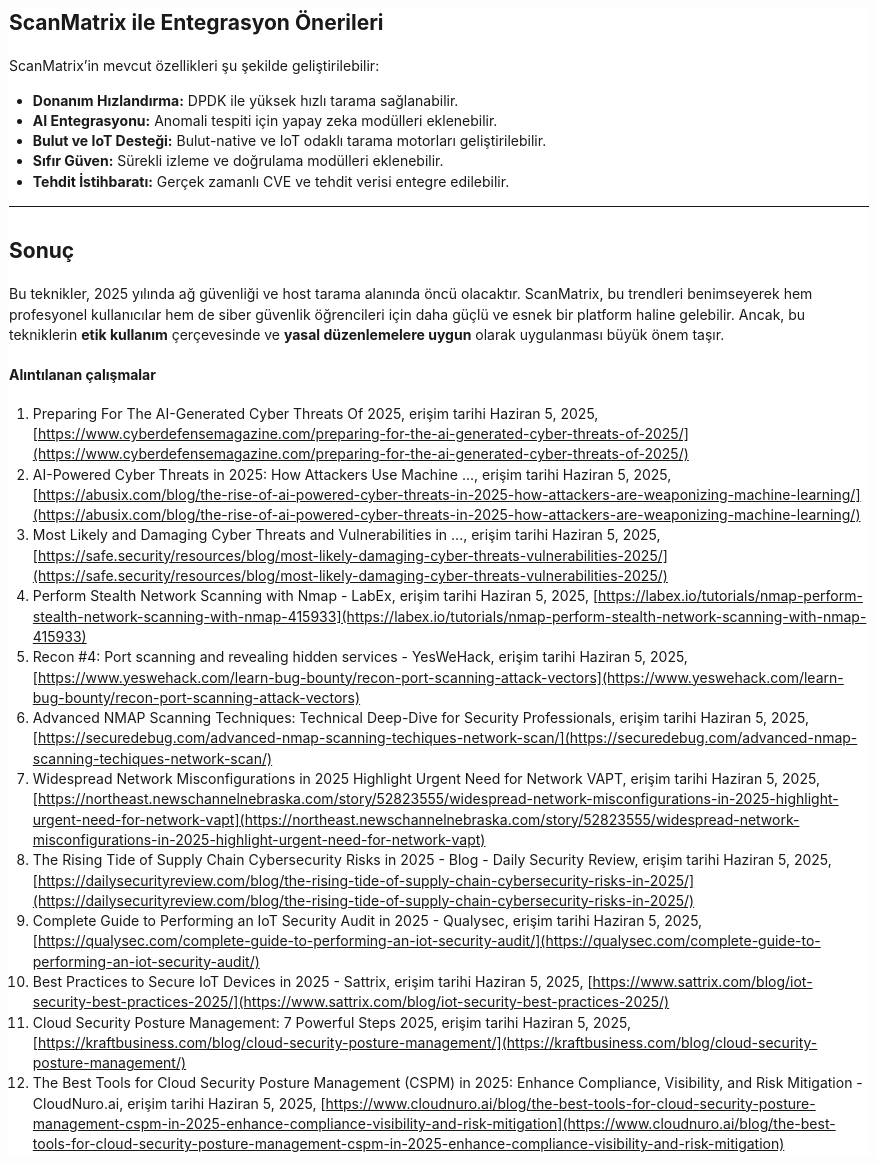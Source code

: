 ## ScanMatrix ile Entegrasyon Önerileri

ScanMatrix’in mevcut özellikleri şu şekilde geliştirilebilir:

- **Donanım Hızlandırma:** DPDK ile yüksek hızlı tarama sağlanabilir.  
- **AI Entegrasyonu:** Anomali tespiti için yapay zeka modülleri eklenebilir.  
- **Bulut ve IoT Desteği:** Bulut-native ve IoT odaklı tarama motorları geliştirilebilir.  
- **Sıfır Güven:** Sürekli izleme ve doğrulama modülleri eklenebilir.  
- **Tehdit İstihbaratı:** Gerçek zamanlı CVE ve tehdit verisi entegre edilebilir.

---

## Sonuç

Bu teknikler, 2025 yılında ağ güvenliği ve host tarama alanında öncü olacaktır. ScanMatrix, bu trendleri benimseyerek hem profesyonel kullanıcılar hem de siber güvenlik öğrencileri için daha güçlü ve esnek bir platform haline gelebilir. Ancak, bu tekniklerin **etik kullanım** çerçevesinde ve **yasal düzenlemelere uygun** olarak uygulanması büyük önem taşır.

#### **Alıntılanan çalışmalar**

1. Preparing For The AI-Generated Cyber Threats Of 2025, erişim tarihi Haziran 5, 2025, [https://www.cyberdefensemagazine.com/preparing-for-the-ai-generated-cyber-threats-of-2025/](https://www.cyberdefensemagazine.com/preparing-for-the-ai-generated-cyber-threats-of-2025/)  
2. AI-Powered Cyber Threats in 2025: How Attackers Use Machine ..., erişim tarihi Haziran 5, 2025, [https://abusix.com/blog/the-rise-of-ai-powered-cyber-threats-in-2025-how-attackers-are-weaponizing-machine-learning/](https://abusix.com/blog/the-rise-of-ai-powered-cyber-threats-in-2025-how-attackers-are-weaponizing-machine-learning/)  
3. Most Likely and Damaging Cyber Threats and Vulnerabilities in ..., erişim tarihi Haziran 5, 2025, [https://safe.security/resources/blog/most-likely-damaging-cyber-threats-vulnerabilities-2025/](https://safe.security/resources/blog/most-likely-damaging-cyber-threats-vulnerabilities-2025/)  
4. Perform Stealth Network Scanning with Nmap \- LabEx, erişim tarihi Haziran 5, 2025, [https://labex.io/tutorials/nmap-perform-stealth-network-scanning-with-nmap-415933](https://labex.io/tutorials/nmap-perform-stealth-network-scanning-with-nmap-415933)  
5. Recon \#4: Port scanning and revealing hidden services \- YesWeHack, erişim tarihi Haziran 5, 2025, [https://www.yeswehack.com/learn-bug-bounty/recon-port-scanning-attack-vectors](https://www.yeswehack.com/learn-bug-bounty/recon-port-scanning-attack-vectors)  
6. Advanced NMAP Scanning Techniques: Technical Deep-Dive for Security Professionals, erişim tarihi Haziran 5, 2025, [https://securedebug.com/advanced-nmap-scanning-techiques-network-scan/](https://securedebug.com/advanced-nmap-scanning-techiques-network-scan/)  
7. Widespread Network Misconfigurations in 2025 Highlight Urgent Need for Network VAPT, erişim tarihi Haziran 5, 2025, [https://northeast.newschannelnebraska.com/story/52823555/widespread-network-misconfigurations-in-2025-highlight-urgent-need-for-network-vapt](https://northeast.newschannelnebraska.com/story/52823555/widespread-network-misconfigurations-in-2025-highlight-urgent-need-for-network-vapt)  
8. The Rising Tide of Supply Chain Cybersecurity Risks in 2025 \- Blog \- Daily Security Review, erişim tarihi Haziran 5, 2025, [https://dailysecurityreview.com/blog/the-rising-tide-of-supply-chain-cybersecurity-risks-in-2025/](https://dailysecurityreview.com/blog/the-rising-tide-of-supply-chain-cybersecurity-risks-in-2025/)  
9. Complete Guide to Performing an IoT Security Audit in 2025 \- Qualysec, erişim tarihi Haziran 5, 2025, [https://qualysec.com/complete-guide-to-performing-an-iot-security-audit/](https://qualysec.com/complete-guide-to-performing-an-iot-security-audit/)  
10. Best Practices to Secure IoT Devices in 2025 \- Sattrix, erişim tarihi Haziran 5, 2025, [https://www.sattrix.com/blog/iot-security-best-practices-2025/](https://www.sattrix.com/blog/iot-security-best-practices-2025/)  
11. Cloud Security Posture Management: 7 Powerful Steps 2025, erişim tarihi Haziran 5, 2025, [https://kraftbusiness.com/blog/cloud-security-posture-management/](https://kraftbusiness.com/blog/cloud-security-posture-management/)  
12. The Best Tools for Cloud Security Posture Management (CSPM) in 2025: Enhance Compliance, Visibility, and Risk Mitigation \- CloudNuro.ai, erişim tarihi Haziran 5, 2025, [https://www.cloudnuro.ai/blog/the-best-tools-for-cloud-security-posture-management-cspm-in-2025-enhance-compliance-visibility-and-risk-mitigation](https://www.cloudnuro.ai/blog/the-best-tools-for-cloud-security-posture-management-cspm-in-2025-enhance-compliance-visibility-and-risk-mitigation)  